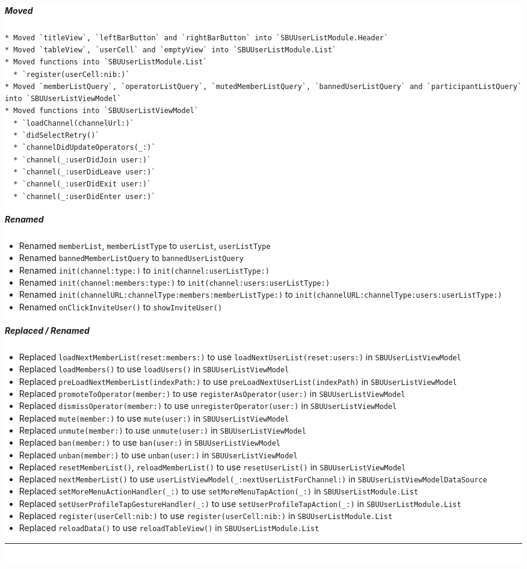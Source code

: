   ##### Moved
    * Moved `titleView`, `leftBarButton` and `rightBarButton` into `SBUUserListModule.Header`
    * Moved `tableView`, `userCell` and `emptyView` into `SBUUserListModule.List`
    * Moved functions into `SBUUserListModule.List`
      * `register(userCell:nib:)`
    * Moved `memberListQuery`, `operatorListQuery`, `mutedMemberListQuery`, `bannedUserListQuery` and `participantListQuery` into `SBUUserListViewModel`
    * Moved functions into `SBUUserListViewModel`
      * `loadChannel(channelUrl:)`
      * `didSelectRetry()`
      * `channelDidUpdateOperators(_:)`
      * `channel(_:userDidJoin user:)`
      * `channel(_:userDidLeave user:)`
      * `channel(_:userDidExit user:)`
      * `channel(_:userDidEnter user:)`

  ##### Renamed
  * Renamed `memberList`, `memberListType` to `userList`, `userListType`
  * Renamed `bannedMemberListQuery` to `bannedUserListQuery`
  * Renamed `init(channel:type:)` to `init(channel:userListType:)`
  * Renamed `init(channel:members:type:)` to `init(channel:users:userListType:)`
  * Renamed `init(channelURL:channelType:members:memberListType:)` to `init(channelURL:channelType:users:userListType:)`
  * Renamed `onClickInviteUser()` to `showInviteUser()`

  ##### Replaced / Renamed
  * Replaced `loadNextMemberList(reset:members:)` to use `loadNextUserList(reset:users:)` in `SBUUserListViewModel`
  * Replaced `loadMembers()` to use `loadUsers()` in `SBUUserListViewModel`
  * Replaced `preLoadNextMemberList(indexPath:)` to use `preLoadNextUserList(indexPath)` in `SBUUserListViewModel`
  * Replaced `promoteToOperator(member:)` to use `registerAsOperator(user:)` in `SBUUserListViewModel`
  * Replaced `dismissOperator(member:)` to use `unregisterOperator(user:)` in `SBUUserListViewModel`
  * Replaced `mute(member:)` to use `mute(user:)` in `SBUUserListViewModel`
  * Replaced `unmute(member:)` to use `unmute(user:)` in `SBUUserListViewModel`
  * Replaced `ban(member:)` to use `ban(user:)` in `SBUUserListViewModel`
  * Replaced `unban(member:)` to use `unban(user:)` in `SBUUserListViewModel`
  * Replaced `resetMemberList()`, `reloadMemberList()` to use `resetUserList()` in `SBUUserListViewModel`  
  * Replaced `nextMemberList()` to use `userListViewModel(_:nextUserListForChannel:)` in `SBUUserListViewModelDataSource`
  * Replaced `setMoreMenuActionHandler(_:)` to use `setMoreMenuTapAction(_:)` in `SBUUserListModule.List`
  * Replaced `setUserProfileTapGestureHandler(_:)` to use `setUserProfileTapAction(_:)` in `SBUUserListModule.List`
  * Replaced `register(userCell:nib:)` to use `register(userCell:nib:)` in `SBUUserListModule.List`
  * Replaced `reloadData()` to use `reloadTableView()` in `SBUUserListModule.List`

---
<br>
